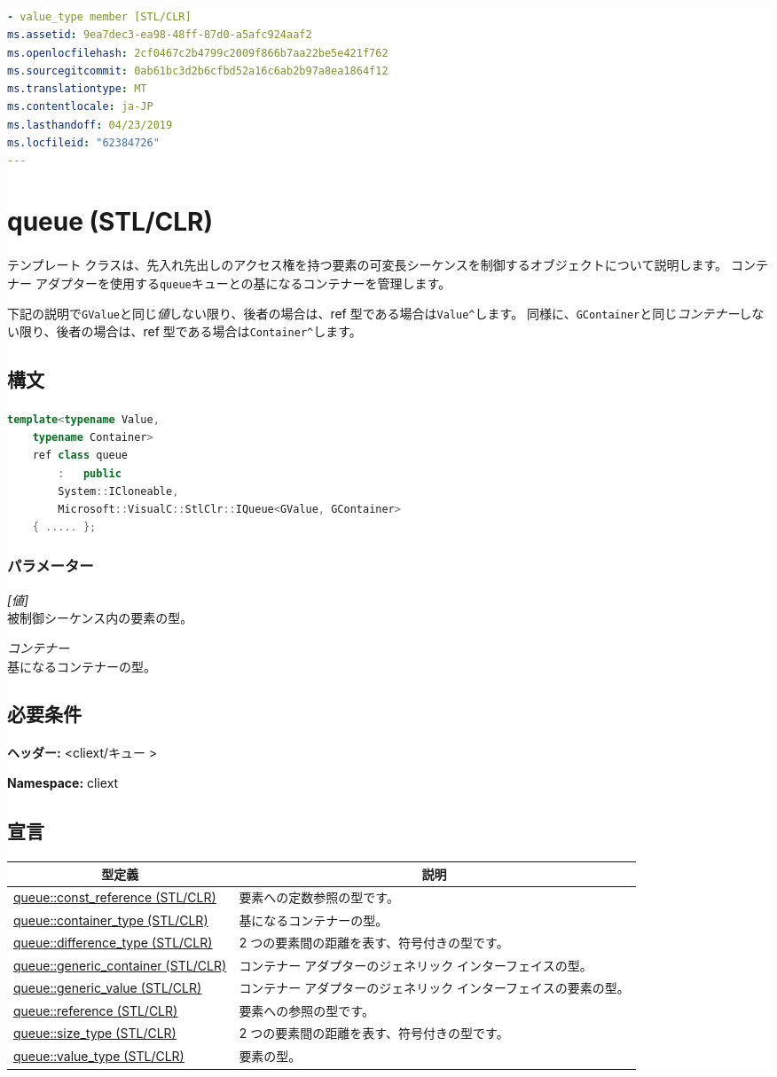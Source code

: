 ```yaml
- value_type member [STL/CLR]
ms.assetid: 9ea7dec3-ea98-48ff-87d0-a5afc924aaf2
ms.openlocfilehash: 2cf0467c2b4799c2009f866b7aa22be5e421f762
ms.sourcegitcommit: 0ab61bc3d2b6cfbd52a16c6ab2b97a8ea1864f12
ms.translationtype: MT
ms.contentlocale: ja-JP
ms.lasthandoff: 04/23/2019
ms.locfileid: "62384726"
---
```

# <a name="queue-stlclr"></a>queue (STL/CLR)

テンプレート クラスは、先入れ先出しのアクセス権を持つ要素の可変長シーケンスを制御するオブジェクトについて説明します。 コンテナー アダプターを使用する`queue`キューとの基になるコンテナーを管理します。

下記の説明で`GValue`と同じ*値*しない限り、後者の場合は、ref 型である場合は`Value^`します。 同様に、`GContainer`と同じ*コンテナー*しない限り、後者の場合は、ref 型である場合は`Container^`します。

## <a name="syntax"></a>構文

```cpp
template<typename Value,
    typename Container>
    ref class queue
        :   public
        System::ICloneable,
        Microsoft::VisualC::StlClr::IQueue<GValue, GContainer>
    { ..... };
```

### <a name="parameters"></a>パラメーター

*[値]*<br/>
被制御シーケンス内の要素の型。

*コンテナー*<br/>
基になるコンテナーの型。

## <a name="requirements"></a>必要条件

**ヘッダー:** \<cliext/キュー >

**Namespace:** cliext

## <a name="declarations"></a>宣言

|型定義|説明|
|---------------------|-----------------|
|[queue::const_reference (STL/CLR)](#const_reference)|要素への定数参照の型です。|
|[queue::container_type (STL/CLR)](#container_type)|基になるコンテナーの型。|
|[queue::difference_type (STL/CLR)](#difference_type)|2 つの要素間の距離を表す、符号付きの型です。|
|[queue::generic_container (STL/CLR)](#generic_container)|コンテナー アダプターのジェネリック インターフェイスの型。|
|[queue::generic_value (STL/CLR)](#generic_value)|コンテナー アダプターのジェネリック インターフェイスの要素の型。|
|[queue::reference (STL/CLR)](#reference)|要素への参照の型です。|
|[queue::size_type (STL/CLR)](#size_type)|2 つの要素間の距離を表す、符号付きの型です。|
|[queue::value_type (STL/CLR)](#value_type)|要素の型。|
